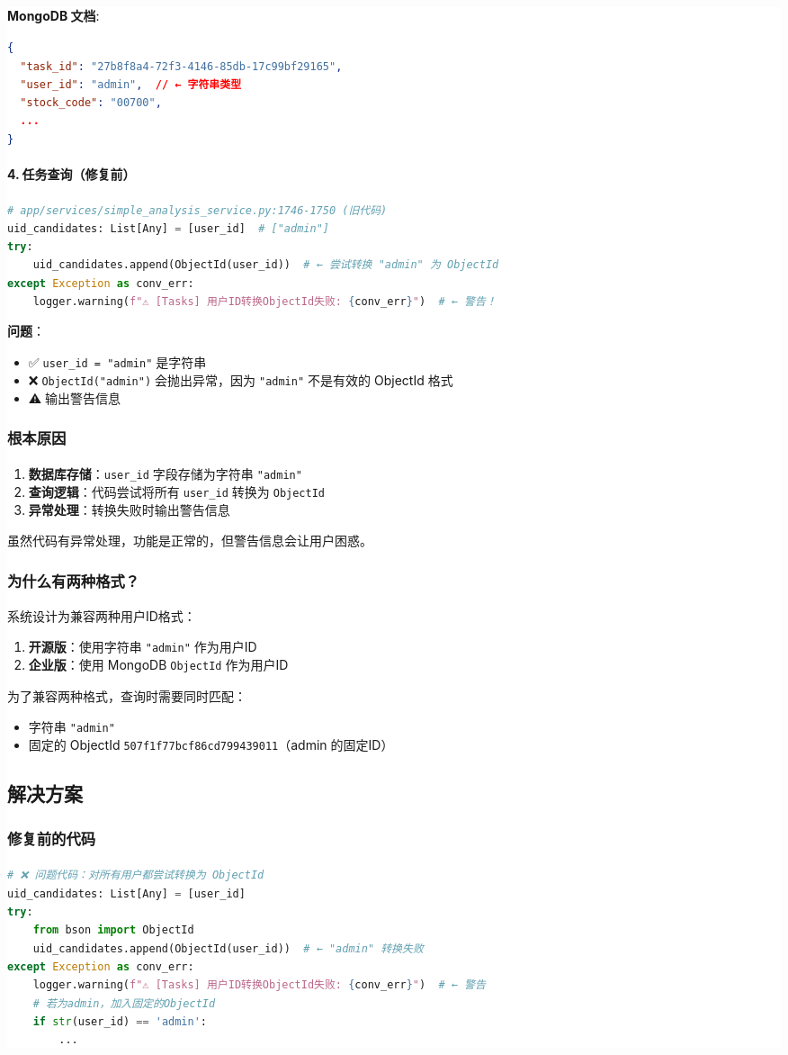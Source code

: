 **MongoDB 文档**:
```json
{
  "task_id": "27b8f8a4-72f3-4146-85db-17c99bf29165",
  "user_id": "admin",  // ← 字符串类型
  "stock_code": "00700",
  ...
}
```

#### 4. 任务查询（修复前）

```python
# app/services/simple_analysis_service.py:1746-1750 (旧代码)
uid_candidates: List[Any] = [user_id]  # ["admin"]
try:
    uid_candidates.append(ObjectId(user_id))  # ← 尝试转换 "admin" 为 ObjectId
except Exception as conv_err:
    logger.warning(f"⚠️ [Tasks] 用户ID转换ObjectId失败: {conv_err}")  # ← 警告！
```

**问题**：
- ✅ `user_id = "admin"` 是字符串
- ❌ `ObjectId("admin")` 会抛出异常，因为 `"admin"` 不是有效的 ObjectId 格式
- ⚠️ 输出警告信息

### 根本原因

1. **数据库存储**：`user_id` 字段存储为字符串 `"admin"`
2. **查询逻辑**：代码尝试将所有 `user_id` 转换为 `ObjectId`
3. **异常处理**：转换失败时输出警告信息

虽然代码有异常处理，功能是正常的，但警告信息会让用户困惑。

### 为什么有两种格式？

系统设计为兼容两种用户ID格式：

1. **开源版**：使用字符串 `"admin"` 作为用户ID
2. **企业版**：使用 MongoDB `ObjectId` 作为用户ID

为了兼容两种格式，查询时需要同时匹配：
- 字符串 `"admin"`
- 固定的 ObjectId `507f1f77bcf86cd799439011`（admin 的固定ID）

## 解决方案

### 修复前的代码

```python
# ❌ 问题代码：对所有用户都尝试转换为 ObjectId
uid_candidates: List[Any] = [user_id]
try:
    from bson import ObjectId
    uid_candidates.append(ObjectId(user_id))  # ← "admin" 转换失败
except Exception as conv_err:
    logger.warning(f"⚠️ [Tasks] 用户ID转换ObjectId失败: {conv_err}")  # ← 警告
    # 若为admin，加入固定的ObjectId
    if str(user_id) == 'admin':
        ...
```
